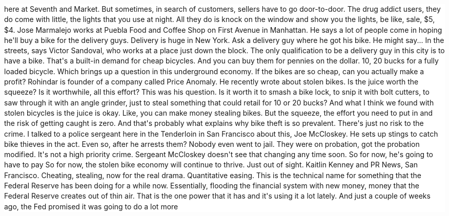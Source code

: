 here at Seventh and Market.
But sometimes, in search of customers,
sellers have to go door-to-door.
The drug addict users, they do come with little,
the lights that you use at night.
All they do is knock on the window
and show you the lights, be like,
sale, $5, $4.
Jose Marmalejo works at Puebla Food and Coffee Shop
on First Avenue in Manhattan.
He says a lot of people come in
hoping he'll buy a bike for the delivery guys.
Delivery is huge in New York.
Ask a delivery guy where he got his bike.
He might say...
In the streets, says Victor Sandoval,
who works at a place just down the block.
The only qualification to be a delivery guy in this city
is to have a bike.
That's a built-in demand for cheap bicycles.
And you can buy them for pennies on the dollar.
10, 20 bucks for a fully loaded bicycle.
Which brings up a question in this underground economy.
If the bikes are so cheap,
can you actually make a profit?
Rohindar is founder of a company called Price Anomaly.
He recently wrote about stolen bikes.
Is the juice worth the squeeze?
Is it worthwhile, all this effort?
This was his question.
Is it worth it to smash a bike lock,
to snip it with bolt cutters,
to saw through it with an angle grinder,
just to steal something that could retail for 10 or 20 bucks?
And what I think we found with stolen bicycles
is the juice is okay.
Like, you can make money stealing bikes.
But the squeeze, the effort you need to put in
and the risk of getting caught is zero.
And that's probably what explains
why bike theft is so prevalent.
There's just no risk to the crime.
I talked to a police sergeant here in the Tenderloin
in San Francisco about this, Joe McCloskey.
He sets up stings to catch bike thieves in the act.
Even so, after he arrests them?
Nobody even went to jail.
They were on probation, got the probation modified.
It's not a high priority crime.
Sergeant McCloskey doesn't see that changing any time soon.
So for now, he's going to have to pay
So for now, the stolen bike economy will continue to thrive.
Just out of sight.
Kaitlin Kenney and PR News, San Francisco.
Cheating, stealing, now for the real drama.
Quantitative easing.
This is the technical name for something
that the Federal Reserve has been doing for a while now.
Essentially, flooding the financial system with new money,
money that the Federal Reserve creates out of thin air.
That is the one power that it has
and it's using it a lot lately.
And just a couple of weeks ago,
the Fed promised it was going to do a lot more